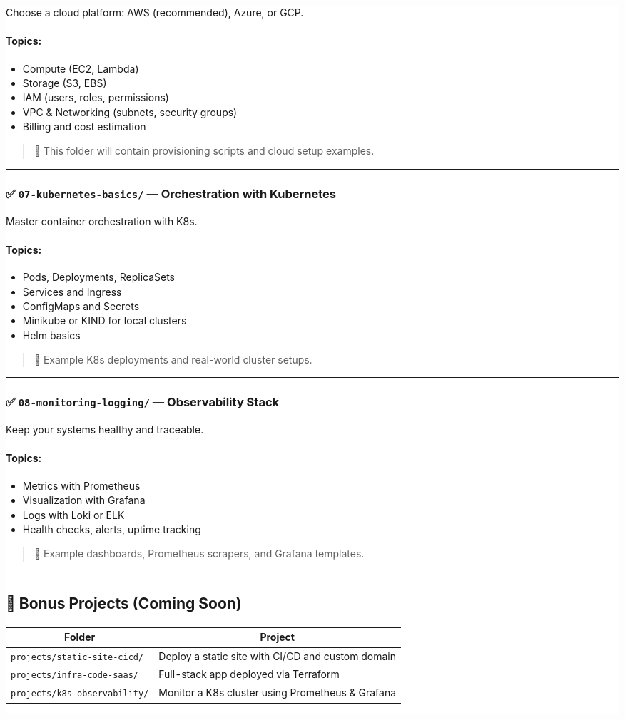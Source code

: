 Choose a cloud platform: AWS (recommended), Azure, or GCP.

#### Topics:
- Compute (EC2, Lambda)
- Storage (S3, EBS)
- IAM (users, roles, permissions)
- VPC & Networking (subnets, security groups)
- Billing and cost estimation

> 📁 This folder will contain provisioning scripts and cloud setup examples.

---

### ✅ `07-kubernetes-basics/` — Orchestration with Kubernetes

Master container orchestration with K8s.

#### Topics:
- Pods, Deployments, ReplicaSets
- Services and Ingress
- ConfigMaps and Secrets
- Minikube or KIND for local clusters
- Helm basics

> 📁 Example K8s deployments and real-world cluster setups.

---

### ✅ `08-monitoring-logging/` — Observability Stack

Keep your systems healthy and traceable.

#### Topics:
- Metrics with Prometheus
- Visualization with Grafana
- Logs with Loki or ELK
- Health checks, alerts, uptime tracking

> 📁 Example dashboards, Prometheus scrapers, and Grafana templates.

---

## 🌟 Bonus Projects (Coming Soon)

| Folder | Project |
|--------|---------|
| `projects/static-site-cicd/` | Deploy a static site with CI/CD and custom domain |
| `projects/infra-code-saas/` | Full-stack app deployed via Terraform |
| `projects/k8s-observability/` | Monitor a K8s cluster using Prometheus & Grafana |

---
